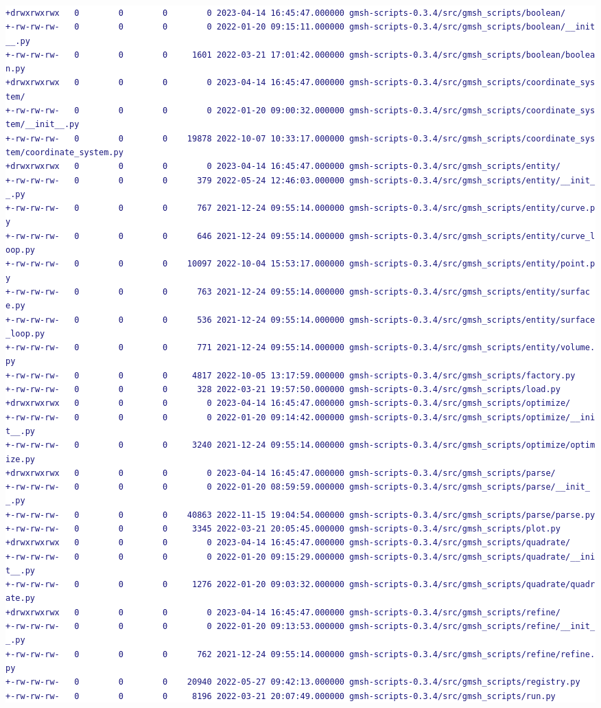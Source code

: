 ```diff
+drwxrwxrwx   0        0        0        0 2023-04-14 16:45:47.000000 gmsh-scripts-0.3.4/src/gmsh_scripts/boolean/
+-rw-rw-rw-   0        0        0        0 2022-01-20 09:15:11.000000 gmsh-scripts-0.3.4/src/gmsh_scripts/boolean/__init__.py
+-rw-rw-rw-   0        0        0     1601 2022-03-21 17:01:42.000000 gmsh-scripts-0.3.4/src/gmsh_scripts/boolean/boolean.py
+drwxrwxrwx   0        0        0        0 2023-04-14 16:45:47.000000 gmsh-scripts-0.3.4/src/gmsh_scripts/coordinate_system/
+-rw-rw-rw-   0        0        0        0 2022-01-20 09:00:32.000000 gmsh-scripts-0.3.4/src/gmsh_scripts/coordinate_system/__init__.py
+-rw-rw-rw-   0        0        0    19878 2022-10-07 10:33:17.000000 gmsh-scripts-0.3.4/src/gmsh_scripts/coordinate_system/coordinate_system.py
+drwxrwxrwx   0        0        0        0 2023-04-14 16:45:47.000000 gmsh-scripts-0.3.4/src/gmsh_scripts/entity/
+-rw-rw-rw-   0        0        0      379 2022-05-24 12:46:03.000000 gmsh-scripts-0.3.4/src/gmsh_scripts/entity/__init__.py
+-rw-rw-rw-   0        0        0      767 2021-12-24 09:55:14.000000 gmsh-scripts-0.3.4/src/gmsh_scripts/entity/curve.py
+-rw-rw-rw-   0        0        0      646 2021-12-24 09:55:14.000000 gmsh-scripts-0.3.4/src/gmsh_scripts/entity/curve_loop.py
+-rw-rw-rw-   0        0        0    10097 2022-10-04 15:53:17.000000 gmsh-scripts-0.3.4/src/gmsh_scripts/entity/point.py
+-rw-rw-rw-   0        0        0      763 2021-12-24 09:55:14.000000 gmsh-scripts-0.3.4/src/gmsh_scripts/entity/surface.py
+-rw-rw-rw-   0        0        0      536 2021-12-24 09:55:14.000000 gmsh-scripts-0.3.4/src/gmsh_scripts/entity/surface_loop.py
+-rw-rw-rw-   0        0        0      771 2021-12-24 09:55:14.000000 gmsh-scripts-0.3.4/src/gmsh_scripts/entity/volume.py
+-rw-rw-rw-   0        0        0     4817 2022-10-05 13:17:59.000000 gmsh-scripts-0.3.4/src/gmsh_scripts/factory.py
+-rw-rw-rw-   0        0        0      328 2022-03-21 19:57:50.000000 gmsh-scripts-0.3.4/src/gmsh_scripts/load.py
+drwxrwxrwx   0        0        0        0 2023-04-14 16:45:47.000000 gmsh-scripts-0.3.4/src/gmsh_scripts/optimize/
+-rw-rw-rw-   0        0        0        0 2022-01-20 09:14:42.000000 gmsh-scripts-0.3.4/src/gmsh_scripts/optimize/__init__.py
+-rw-rw-rw-   0        0        0     3240 2021-12-24 09:55:14.000000 gmsh-scripts-0.3.4/src/gmsh_scripts/optimize/optimize.py
+drwxrwxrwx   0        0        0        0 2023-04-14 16:45:47.000000 gmsh-scripts-0.3.4/src/gmsh_scripts/parse/
+-rw-rw-rw-   0        0        0        0 2022-01-20 08:59:59.000000 gmsh-scripts-0.3.4/src/gmsh_scripts/parse/__init__.py
+-rw-rw-rw-   0        0        0    40863 2022-11-15 19:04:54.000000 gmsh-scripts-0.3.4/src/gmsh_scripts/parse/parse.py
+-rw-rw-rw-   0        0        0     3345 2022-03-21 20:05:45.000000 gmsh-scripts-0.3.4/src/gmsh_scripts/plot.py
+drwxrwxrwx   0        0        0        0 2023-04-14 16:45:47.000000 gmsh-scripts-0.3.4/src/gmsh_scripts/quadrate/
+-rw-rw-rw-   0        0        0        0 2022-01-20 09:15:29.000000 gmsh-scripts-0.3.4/src/gmsh_scripts/quadrate/__init__.py
+-rw-rw-rw-   0        0        0     1276 2022-01-20 09:03:32.000000 gmsh-scripts-0.3.4/src/gmsh_scripts/quadrate/quadrate.py
+drwxrwxrwx   0        0        0        0 2023-04-14 16:45:47.000000 gmsh-scripts-0.3.4/src/gmsh_scripts/refine/
+-rw-rw-rw-   0        0        0        0 2022-01-20 09:13:53.000000 gmsh-scripts-0.3.4/src/gmsh_scripts/refine/__init__.py
+-rw-rw-rw-   0        0        0      762 2021-12-24 09:55:14.000000 gmsh-scripts-0.3.4/src/gmsh_scripts/refine/refine.py
+-rw-rw-rw-   0        0        0    20940 2022-05-27 09:42:13.000000 gmsh-scripts-0.3.4/src/gmsh_scripts/registry.py
+-rw-rw-rw-   0        0        0     8196 2022-03-21 20:07:49.000000 gmsh-scripts-0.3.4/src/gmsh_scripts/run.py
```
